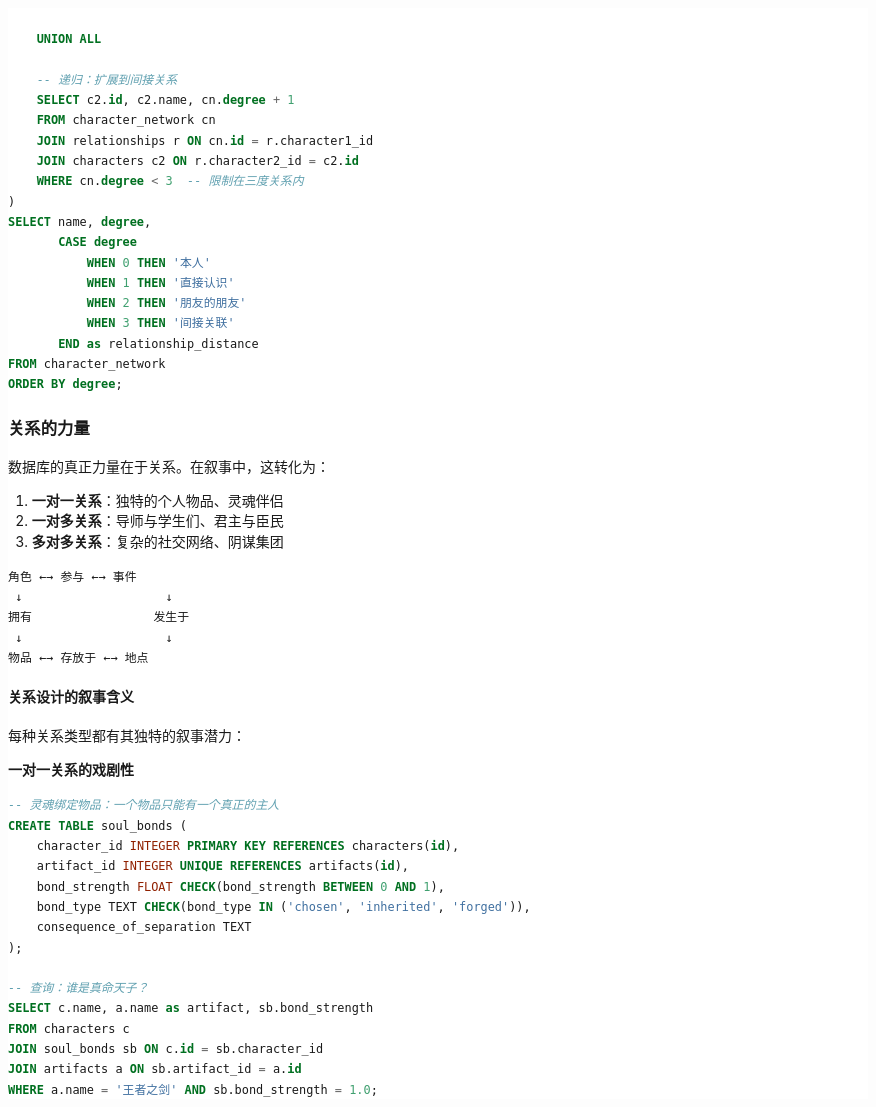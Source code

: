 ```sql
    
    UNION ALL
    
    -- 递归：扩展到间接关系
    SELECT c2.id, c2.name, cn.degree + 1
    FROM character_network cn
    JOIN relationships r ON cn.id = r.character1_id
    JOIN characters c2 ON r.character2_id = c2.id
    WHERE cn.degree < 3  -- 限制在三度关系内
)
SELECT name, degree,
       CASE degree 
           WHEN 0 THEN '本人'
           WHEN 1 THEN '直接认识'
           WHEN 2 THEN '朋友的朋友'
           WHEN 3 THEN '间接关联'
       END as relationship_distance
FROM character_network
ORDER BY degree;
```

### 关系的力量

数据库的真正力量在于关系。在叙事中，这转化为：

1. **一对一关系**：独特的个人物品、灵魂伴侣
2. **一对多关系**：导师与学生们、君主与臣民
3. **多对多关系**：复杂的社交网络、阴谋集团

```
角色 ←→ 参与 ←→ 事件
 ↓                    ↓
拥有                 发生于
 ↓                    ↓
物品 ←→ 存放于 ←→ 地点
```

#### 关系设计的叙事含义

每种关系类型都有其独特的叙事潜力：

**一对一关系的戏剧性**
```sql
-- 灵魂绑定物品：一个物品只能有一个真正的主人
CREATE TABLE soul_bonds (
    character_id INTEGER PRIMARY KEY REFERENCES characters(id),
    artifact_id INTEGER UNIQUE REFERENCES artifacts(id),
    bond_strength FLOAT CHECK(bond_strength BETWEEN 0 AND 1),
    bond_type TEXT CHECK(bond_type IN ('chosen', 'inherited', 'forged')),
    consequence_of_separation TEXT
);

-- 查询：谁是真命天子？
SELECT c.name, a.name as artifact, sb.bond_strength
FROM characters c
JOIN soul_bonds sb ON c.id = sb.character_id
JOIN artifacts a ON sb.artifact_id = a.id
WHERE a.name = '王者之剑' AND sb.bond_strength = 1.0;
```
